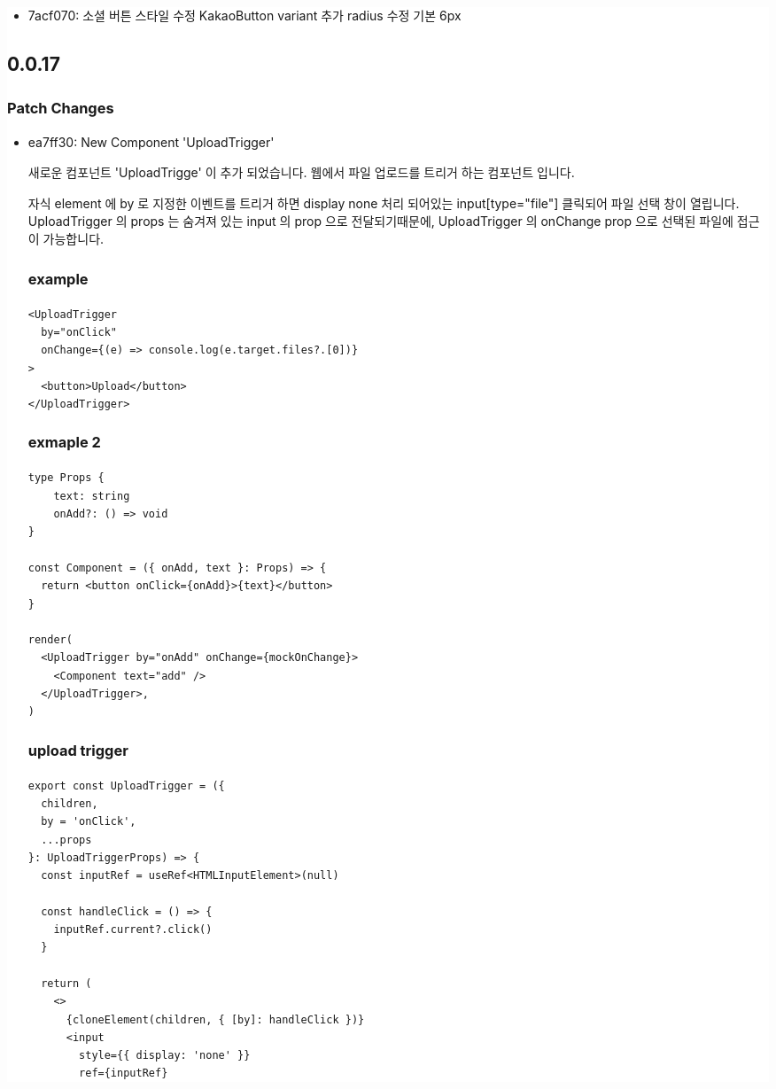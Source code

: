 - 7acf070: 소셜 버튼 스타일 수정
  KakaoButton variant 추가
  radius 수정 기본 6px

## 0.0.17

### Patch Changes

- ea7ff30: New Component 'UploadTrigger'

  새로운 컴포넌트 'UploadTrigge' 이 추가 되었습니다. 웹에서 파일 업로드를 트리거 하는 컴포넌트 입니다.

  자식 element 에 by 로 지정한 이벤트를 트리거 하면 display none 처리 되어있는 input[type="file"] 클릭되어 파일 선택 창이 열립니다.
  UploadTrigger 의 props 는 숨겨져 있는 input 의 prop 으로 전달되기때문에,
  UploadTrigger 의 onChange prop 으로 선택된 파일에 접근이 가능합니다.

  ### example

  ```tsx
  <UploadTrigger
    by="onClick"
    onChange={(e) => console.log(e.target.files?.[0])}
  >
    <button>Upload</button>
  </UploadTrigger>
  ```

  ### exmaple 2

  ```tsx
  type Props {
      text: string
      onAdd?: () => void
  }

  const Component = ({ onAdd, text }: Props) => {
    return <button onClick={onAdd}>{text}</button>
  }

  render(
    <UploadTrigger by="onAdd" onChange={mockOnChange}>
      <Component text="add" />
    </UploadTrigger>,
  )
  ```

  ### upload trigger

  ```tsx
  export const UploadTrigger = ({
    children,
    by = 'onClick',
    ...props
  }: UploadTriggerProps) => {
    const inputRef = useRef<HTMLInputElement>(null)

    const handleClick = () => {
      inputRef.current?.click()
    }

    return (
      <>
        {cloneElement(children, { [by]: handleClick })}
        <input
          style={{ display: 'none' }}
          ref={inputRef}
  ```